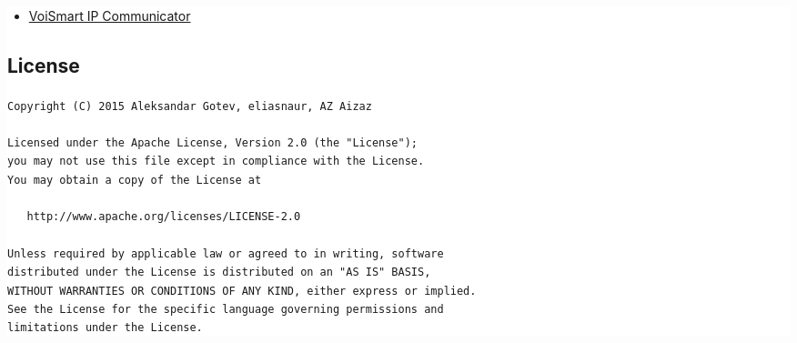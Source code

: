 - [VoiSmart IP Communicator](https://play.google.com/store/apps/details?id=com.voismart.softphone)

## License

    Copyright (C) 2015 Aleksandar Gotev, eliasnaur, AZ Aizaz

    Licensed under the Apache License, Version 2.0 (the "License");
    you may not use this file except in compliance with the License.
    You may obtain a copy of the License at

       http://www.apache.org/licenses/LICENSE-2.0

    Unless required by applicable law or agreed to in writing, software
    distributed under the License is distributed on an "AS IS" BASIS,
    WITHOUT WARRANTIES OR CONDITIONS OF ANY KIND, either express or implied.
    See the License for the specific language governing permissions and
    limitations under the License.
